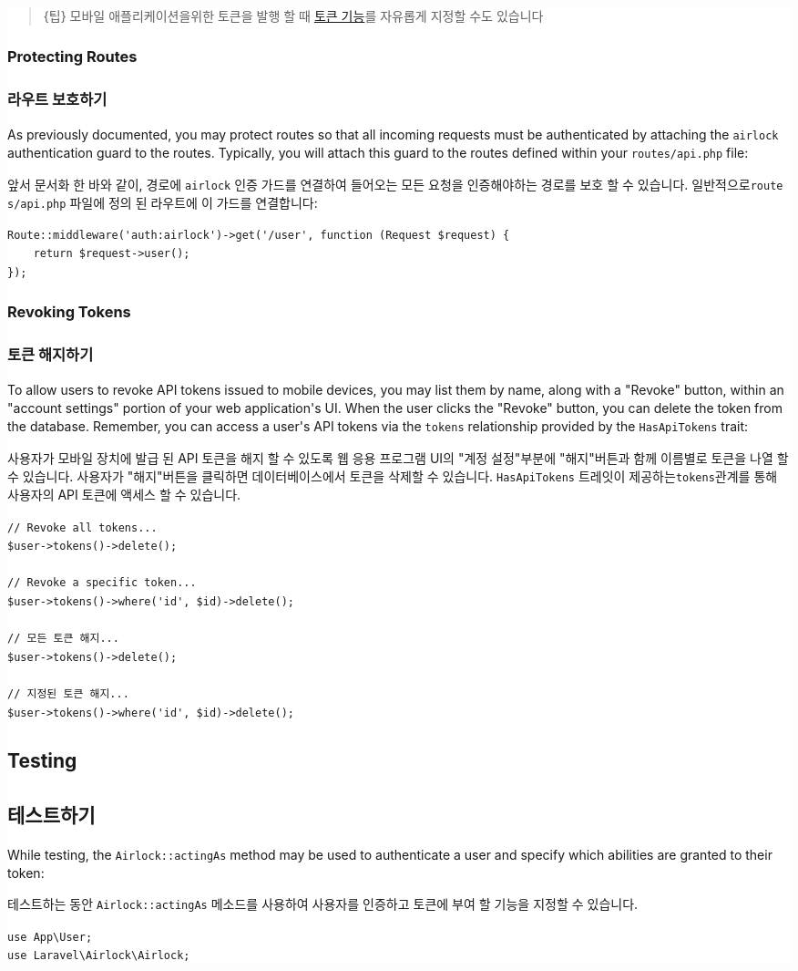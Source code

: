 > {팁} 모바일 애플리케이션을위한 토큰을 발행 할 때 [토큰 기능](#token-abilities)를 자유롭게 지정할 수도 있습니다

<a name="protecting-mobile-api-routes"></a>
### Protecting Routes
### 라우트 보호하기

As previously documented, you may protect routes so that all incoming requests must be authenticated by attaching the `airlock` authentication guard to the routes. Typically, you will attach this guard to the routes defined within your `routes/api.php` file:

앞서 문서화 한 바와 같이, 경로에 `airlock` 인증 가드를 연결하여 들어오는 모든 요청을 인증해야하는 경로를 보호 할 수 있습니다. 일반적으로`routes/api.php` 파일에 정의 된 라우트에 이 가드를 연결합니다:

    Route::middleware('auth:airlock')->get('/user', function (Request $request) {
        return $request->user();
    });

<a name="revoking-mobile-api-tokens"></a>
### Revoking Tokens
### 토큰 해지하기

To allow users to revoke API tokens issued to mobile devices, you may list them by name, along with a "Revoke" button, within an "account settings" portion of your web application's UI. When the user clicks the "Revoke" button, you can delete the token from the database. Remember, you can access a user's API tokens via the `tokens` relationship provided by the `HasApiTokens` trait:

사용자가 모바일 장치에 발급 된 API 토큰을 해지 할 수 있도록 웹 응용 프로그램 UI의 "계정 설정"부분에 "해지"버튼과 함께 이름별로 토큰을 나열 할 수 있습니다. 사용자가 "해지"버튼을 클릭하면 데이터베이스에서 토큰을 삭제할 수 있습니다. `HasApiTokens` 트레잇이 제공하는`tokens`관계를 통해 사용자의 API 토큰에 액세스 할 수 있습니다.

    // Revoke all tokens...
    $user->tokens()->delete();

    // Revoke a specific token...
    $user->tokens()->where('id', $id)->delete();

    // 모든 토큰 해지...
    $user->tokens()->delete();

    // 지정된 토큰 해지...
    $user->tokens()->where('id', $id)->delete();


<a name="testing"></a>
## Testing
## 테스트하기

While testing, the `Airlock::actingAs` method may be used to authenticate a user and specify which abilities are granted to their token:

테스트하는 동안 `Airlock::actingAs` 메소드를 사용하여 사용자를 인증하고 토큰에 부여 할 기능을 지정할 수 있습니다.

    use App\User;
    use Laravel\Airlock\Airlock;
